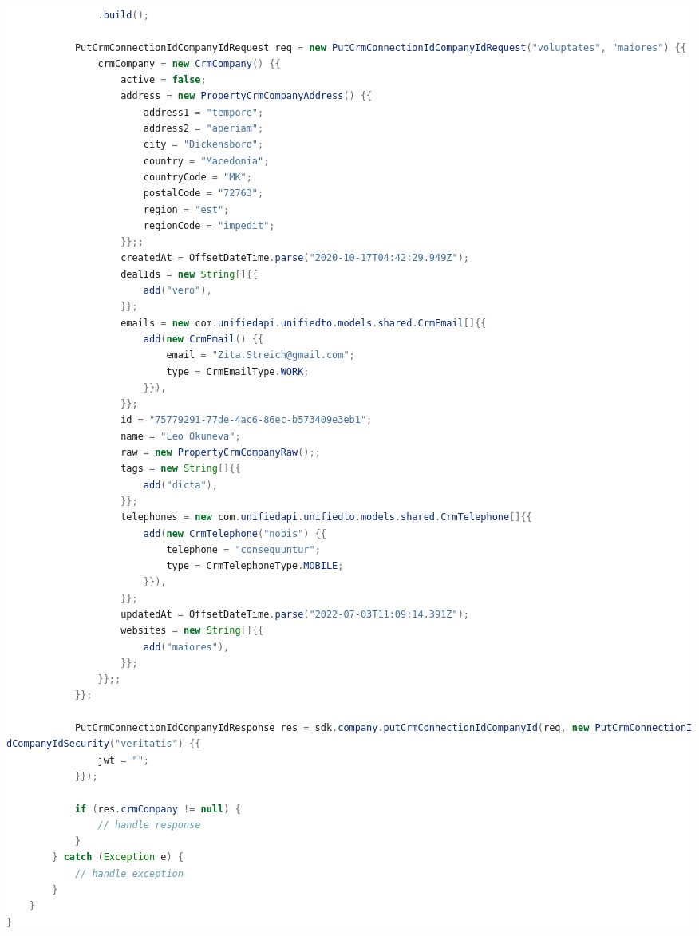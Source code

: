 ```java
                .build();

            PutCrmConnectionIdCompanyIdRequest req = new PutCrmConnectionIdCompanyIdRequest("voluptates", "maiores") {{
                crmCompany = new CrmCompany() {{
                    active = false;
                    address = new PropertyCrmCompanyAddress() {{
                        address1 = "tempore";
                        address2 = "aperiam";
                        city = "Dickensboro";
                        country = "Macedonia";
                        countryCode = "MK";
                        postalCode = "72763";
                        region = "est";
                        regionCode = "impedit";
                    }};;
                    createdAt = OffsetDateTime.parse("2020-10-17T04:42:29.949Z");
                    dealIds = new String[]{{
                        add("vero"),
                    }};
                    emails = new com.unifiedapi.unifiedto.models.shared.CrmEmail[]{{
                        add(new CrmEmail() {{
                            email = "Zita.Streich@gmail.com";
                            type = CrmEmailType.WORK;
                        }}),
                    }};
                    id = "75779291-77de-4ac6-86ec-b573409e3eb1";
                    name = "Leo Okuneva";
                    raw = new PropertyCrmCompanyRaw();;
                    tags = new String[]{{
                        add("dicta"),
                    }};
                    telephones = new com.unifiedapi.unifiedto.models.shared.CrmTelephone[]{{
                        add(new CrmTelephone("nobis") {{
                            telephone = "consequuntur";
                            type = CrmTelephoneType.MOBILE;
                        }}),
                    }};
                    updatedAt = OffsetDateTime.parse("2022-07-03T11:09:14.391Z");
                    websites = new String[]{{
                        add("maiores"),
                    }};
                }};;
            }};            

            PutCrmConnectionIdCompanyIdResponse res = sdk.company.putCrmConnectionIdCompanyId(req, new PutCrmConnectionIdCompanyIdSecurity("veritatis") {{
                jwt = "";
            }});

            if (res.crmCompany != null) {
                // handle response
            }
        } catch (Exception e) {
            // handle exception
        }
    }
}
```
